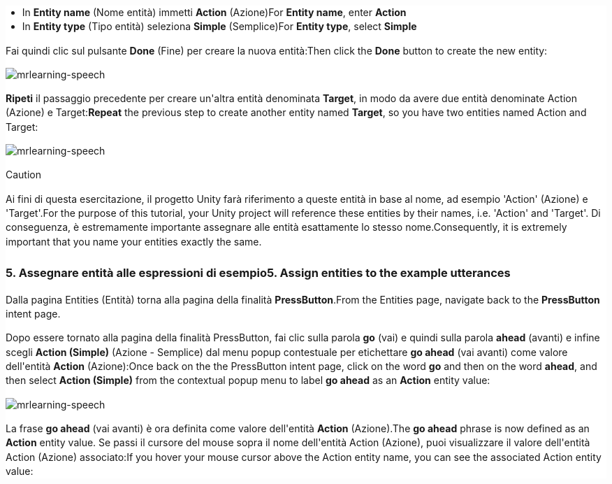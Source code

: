 * <span data-ttu-id="1786e-193">In **Entity name** (Nome entità) immetti **Action** (Azione)</span><span class="sxs-lookup"><span data-stu-id="1786e-193">For **Entity name**, enter **Action**</span></span>
* <span data-ttu-id="1786e-194">In **Entity type** (Tipo entità) seleziona **Simple** (Semplice)</span><span class="sxs-lookup"><span data-stu-id="1786e-194">For **Entity type**, select **Simple**</span></span>

<span data-ttu-id="1786e-195">Fai quindi clic sul pulsante **Done** (Fine) per creare la nuova entità:</span><span class="sxs-lookup"><span data-stu-id="1786e-195">Then click the **Done** button to create the new entity:</span></span>

![mrlearning-speech](images/mrlearning-speech/tutorial4-section3-step4-1.png)

<span data-ttu-id="1786e-197">**Ripeti** il passaggio precedente per creare un'altra entità denominata **Target**, in modo da avere due entità denominate Action (Azione) e Target:</span><span class="sxs-lookup"><span data-stu-id="1786e-197">**Repeat** the previous step to create another entity named **Target**, so you have two entities named Action and Target:</span></span>

![mrlearning-speech](images/mrlearning-speech/tutorial4-section3-step4-2.png)

> [!CAUTION]
> <span data-ttu-id="1786e-199">Ai fini di questa esercitazione, il progetto Unity farà riferimento a queste entità in base al nome, ad esempio 'Action' (Azione) e 'Target'.</span><span class="sxs-lookup"><span data-stu-id="1786e-199">For the purpose of this tutorial, your Unity project will reference these entities by their names, i.e. 'Action' and 'Target'.</span></span> <span data-ttu-id="1786e-200">Di conseguenza, è estremamente importante assegnare alle entità esattamente lo stesso nome.</span><span class="sxs-lookup"><span data-stu-id="1786e-200">Consequently, it is extremely important that you name your entities exactly the same.</span></span>

### <a name="5-assign-entities-to-the-example-utterances"></a><span data-ttu-id="1786e-201">5. Assegnare entità alle espressioni di esempio</span><span class="sxs-lookup"><span data-stu-id="1786e-201">5. Assign entities to the example utterances</span></span>

<span data-ttu-id="1786e-202">Dalla pagina Entities (Entità) torna alla pagina della finalità **PressButton**.</span><span class="sxs-lookup"><span data-stu-id="1786e-202">From the Entities page, navigate back to the **PressButton** intent page.</span></span>

<span data-ttu-id="1786e-203">Dopo essere tornato alla pagina della finalità PressButton, fai clic sulla parola **go** (vai) e quindi sulla parola **ahead** (avanti) e infine scegli **Action (Simple)** (Azione - Semplice) dal menu popup contestuale per etichettare **go ahead** (vai avanti) come valore dell'entità **Action** (Azione):</span><span class="sxs-lookup"><span data-stu-id="1786e-203">Once back on the the PressButton intent page, click on the word **go** and then on the word **ahead**, and then select **Action (Simple)** from the contextual popup menu to label **go ahead** as an **Action** entity value:</span></span>

![mrlearning-speech](images/mrlearning-speech/tutorial4-section3-step5-1.png)

<span data-ttu-id="1786e-205">La frase **go ahead** (vai avanti) è ora definita come valore dell'entità **Action** (Azione).</span><span class="sxs-lookup"><span data-stu-id="1786e-205">The **go ahead** phrase is now defined as an **Action** entity value.</span></span> <span data-ttu-id="1786e-206">Se passi il cursore del mouse sopra il nome dell'entità Action (Azione), puoi visualizzare il valore dell'entità Action (Azione) associato:</span><span class="sxs-lookup"><span data-stu-id="1786e-206">If you hover your mouse cursor above the Action entity name, you can see the associated Action entity value:</span></span>
